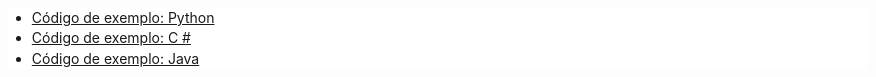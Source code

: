 * [Código de exemplo: Python](https://github.com/Azure-Samples/Cognitive-Speech-TTS/tree/master/CustomVoice-API-Samples/Python)
* [Código de exemplo: C #](https://github.com/Azure-Samples/Cognitive-Speech-TTS/tree/master/CustomVoice-API-Samples/CSharp)
* [Código de exemplo: Java](https://github.com/Azure-Samples/Cognitive-Speech-TTS/blob/master/CustomVoice-API-Samples/Java/)
